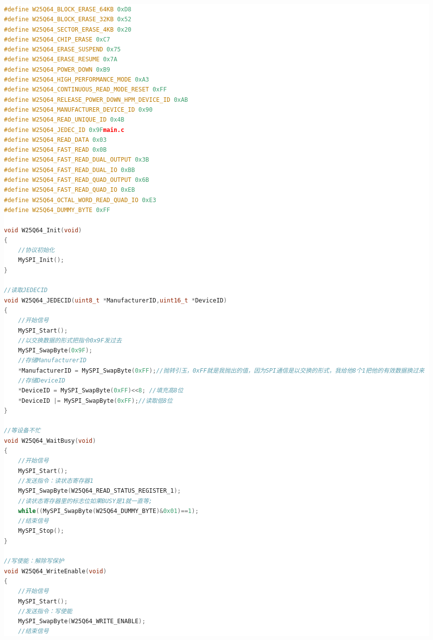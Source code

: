 ```c
#define W25Q64_BLOCK_ERASE_64KB 0xD8
#define W25Q64_BLOCK_ERASE_32KB 0x52
#define W25Q64_SECTOR_ERASE_4KB 0x20
#define W25Q64_CHIP_ERASE 0xC7
#define W25Q64_ERASE_SUSPEND 0x75
#define W25Q64_ERASE_RESUME 0x7A
#define W25Q64_POWER_DOWN 0xB9
#define W25Q64_HIGH_PERFORMANCE_MODE 0xA3
#define W25Q64_CONTINUOUS_READ_MODE_RESET 0xFF
#define W25Q64_RELEASE_POWER_DOWN_HPM_DEVICE_ID 0xAB
#define W25Q64_MANUFACTURER_DEVICE_ID 0x90
#define W25Q64_READ_UNIQUE_ID 0x4B
#define W25Q64_JEDEC_ID 0x9Fmain.c
#define W25Q64_READ_DATA 0x03
#define W25Q64_FAST_READ 0x0B
#define W25Q64_FAST_READ_DUAL_OUTPUT 0x3B
#define W25Q64_FAST_READ_DUAL_IO 0xBB
#define W25Q64_FAST_READ_QUAD_OUTPUT 0x6B
#define W25Q64_FAST_READ_QUAD_IO 0xEB
#define W25Q64_OCTAL_WORD_READ_QUAD_IO 0xE3
#define W25Q64_DUMMY_BYTE 0xFF

void W25Q64_Init(void)
{
	//协议初始化
	MySPI_Init();
}

//读取JEDECID 
void W25Q64_JEDECID(uint8_t *ManufacturerID,uint16_t *DeviceID)
{
    //开始信号
	MySPI_Start();
	//以交换数据的形式把指令0x9F发过去
	MySPI_SwapByte(0x9F);
	//存储ManufacturerID
	*ManufacturerID = MySPI_SwapByte(0xFF);//抛转引玉，0xFF就是我抛出的值，因为SPI通信是以交换的形式，我给他8个1把他的有效数据换过来
	//存储DeviceID
	*DeviceID = MySPI_SwapByte(0xFF)<<8; //填充高8位
	*DeviceID |= MySPI_SwapByte(0xFF);//读取低8位
}

//等设备不忙
void W25Q64_WaitBusy(void)
{
	//开始信号
	MySPI_Start();
	//发送指令：读状态寄存器1
	MySPI_SwapByte(W25Q64_READ_STATUS_REGISTER_1);
	//读状态寄存器里的标志位如果BUSY是1就一直等;
	while((MySPI_SwapByte(W25Q64_DUMMY_BYTE)&0x01)==1);
	//结束信号
	MySPI_Stop();
}

//写使能：解除写保护
void W25Q64_WriteEnable(void)
{
	//开始信号
	MySPI_Start();
	//发送指令：写使能
	MySPI_SwapByte(W25Q64_WRITE_ENABLE);
	//结束信号
```